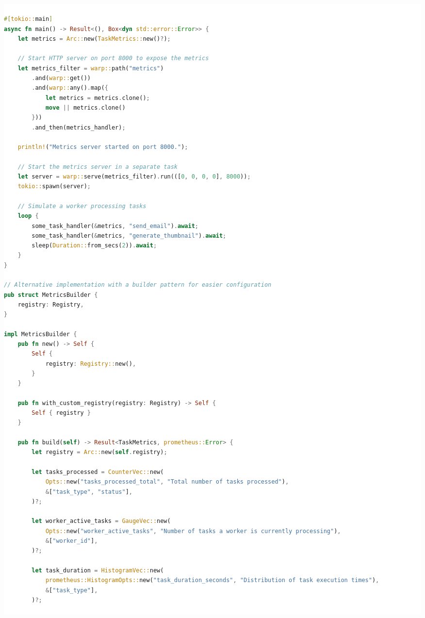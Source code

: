 ```rust

#[tokio::main]
async fn main() -> Result<(), Box<dyn std::error::Error>> {
    let metrics = Arc::new(TaskMetrics::new()?);

    // Start HTTP server on port 8000 to expose the metrics
    let metrics_filter = warp::path("metrics")
        .and(warp::get())
        .and(warp::any().map({
            let metrics = metrics.clone();
            move || metrics.clone()
        }))
        .and_then(metrics_handler);

    println!("Metrics server started on port 8000.");
    
    // Start the metrics server in a separate task
    let server = warp::serve(metrics_filter).run(([0, 0, 0, 0], 8000));
    tokio::spawn(server);

    // Simulate a worker processing tasks
    loop {
        some_task_handler(&metrics, "send_email").await;
        some_task_handler(&metrics, "generate_thumbnail").await;
        sleep(Duration::from_secs(2)).await;
    }
}

// Alternative implementation with a builder pattern for easier configuration
pub struct MetricsBuilder {
    registry: Registry,
}

impl MetricsBuilder {
    pub fn new() -> Self {
        Self {
            registry: Registry::new(),
        }
    }
    
    pub fn with_custom_registry(registry: Registry) -> Self {
        Self { registry }
    }
    
    pub fn build(self) -> Result<TaskMetrics, prometheus::Error> {
        let registry = Arc::new(self.registry);
        
        let tasks_processed = CounterVec::new(
            Opts::new("tasks_processed_total", "Total number of tasks processed"),
            &["task_type", "status"],
        )?;
        
        let worker_active_tasks = GaugeVec::new(
            Opts::new("worker_active_tasks", "Number of tasks a worker is currently processing"),
            &["worker_id"],
        )?;
        
        let task_duration = HistogramVec::new(
            prometheus::HistogramOpts::new("task_duration_seconds", "Distribution of task execution times"),
            &["task_type"],
        )?;
        
```